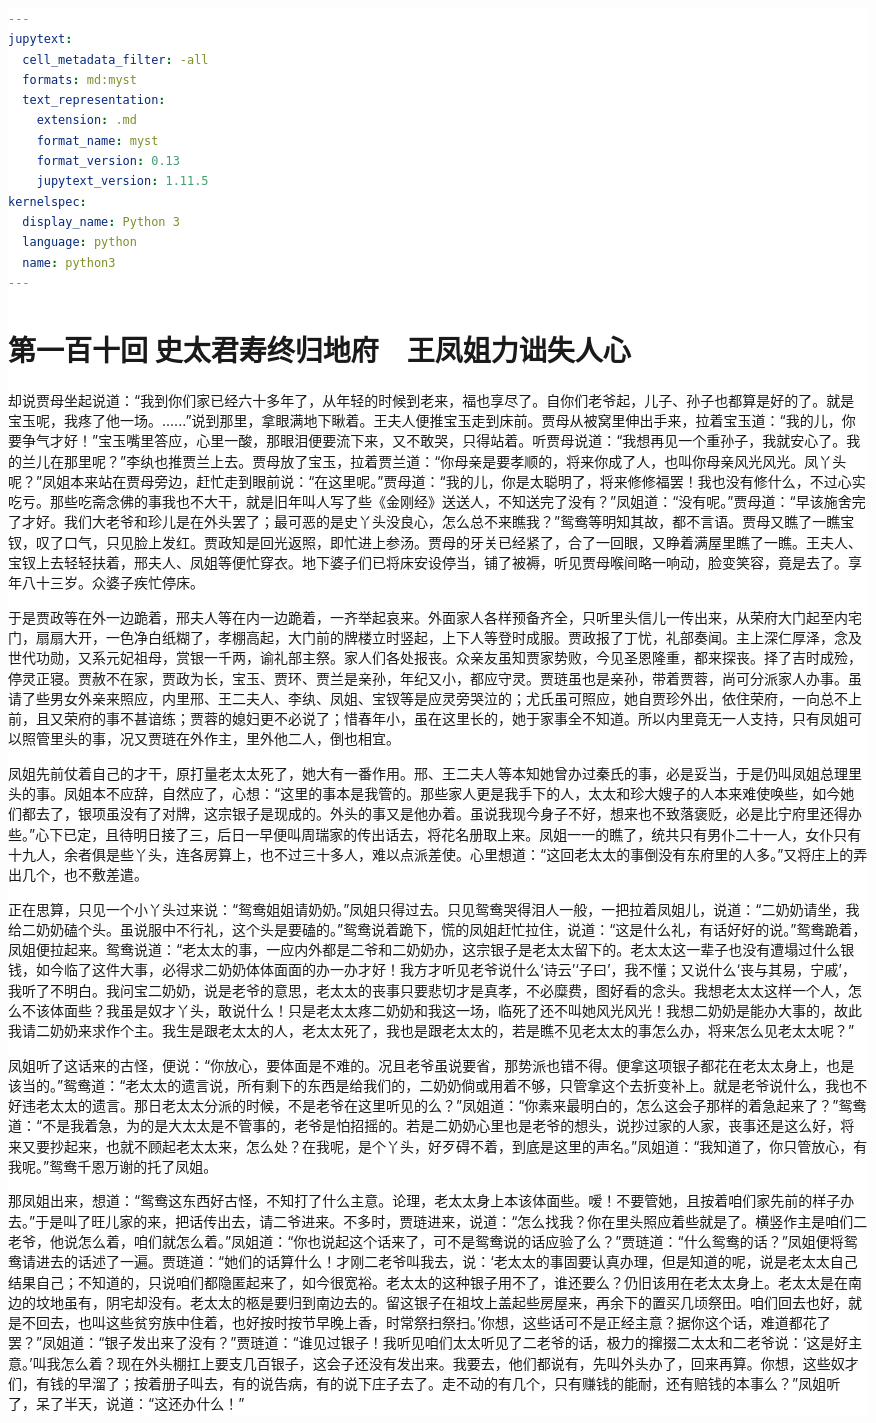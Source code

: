 ```yaml
---
jupytext:
  cell_metadata_filter: -all
  formats: md:myst
  text_representation:
    extension: .md
    format_name: myst
    format_version: 0.13
    jupytext_version: 1.11.5
kernelspec:
  display_name: Python 3
  language: python
  name: python3
---
```

# 第一百十回  史太君寿终归地府　王凤姐力诎失人心

却说贾母坐起说道：“我到你们家已经六十多年了，从年轻的时候到老来，福也享尽了。自你们老爷起，儿子、孙子也都算是好的了。就是宝玉呢，我疼了他一场。......”说到那里，拿眼满地下瞅着。王夫人便推宝玉走到床前。贾母从被窝里伸出手来，拉着宝玉道：“我的儿，你要争气才好！”宝玉嘴里答应，心里一酸，那眼泪便要流下来，又不敢哭，只得站着。听贾母说道：“我想再见一个重孙子，我就安心了。我的兰儿在那里呢？”李纨也推贾兰上去。贾母放了宝玉，拉着贾兰道：“你母亲是要孝顺的，将来你成了人，也叫你母亲风光风光。凤丫头呢？”凤姐本来站在贾母旁边，赶忙走到眼前说：“在这里呢。”贾母道：“我的儿，你是太聪明了，将来修修福罢！我也没有修什么，不过心实吃亏。那些吃斋念佛的事我也不大干，就是旧年叫人写了些《金刚经》送送人，不知送完了没有？”凤姐道：“没有呢。”贾母道：“早该施舍完了才好。我们大老爷和珍儿是在外头罢了；最可恶的是史丫头没良心，怎么总不来瞧我？”鸳鸯等明知其故，都不言语。贾母又瞧了一瞧宝钗，叹了口气，只见脸上发红。贾政知是回光返照，即忙进上参汤。贾母的牙关已经紧了，合了一回眼，又睁着满屋里瞧了一瞧。王夫人、宝钗上去轻轻扶着，邢夫人、凤姐等便忙穿衣。地下婆子们已将床安设停当，铺了被褥，听见贾母喉间略一响动，脸变笑容，竟是去了。享年八十三岁。众婆子疾忙停床。

于是贾政等在外一边跪着，邢夫人等在内一边跪着，一齐举起哀来。外面家人各样预备齐全，只听里头信儿一传出来，从荣府大门起至内宅门，扇扇大开，一色净白纸糊了，孝棚高起，大门前的牌楼立时竖起，上下人等登时成服。贾政报了丁忧，礼部奏闻。主上深仁厚泽，念及世代功勋，又系元妃祖母，赏银一千两，谕礼部主祭。家人们各处报丧。众亲友虽知贾家势败，今见圣恩隆重，都来探丧。择了吉时成殓，停灵正寝。贾赦不在家，贾政为长，宝玉、贾环、贾兰是亲孙，年纪又小，都应守灵。贾琏虽也是亲孙，带着贾蓉，尚可分派家人办事。虽请了些男女外亲来照应，内里邢、王二夫人、李纨、凤姐、宝钗等是应灵旁哭泣的；尤氏虽可照应，她自贾珍外出，依住荣府，一向总不上前，且又荣府的事不甚谙练；贾蓉的媳妇更不必说了；惜春年小，虽在这里长的，她于家事全不知道。所以内里竟无一人支持，只有凤姐可以照管里头的事，况又贾琏在外作主，里外他二人，倒也相宜。

凤姐先前仗着自己的才干，原打量老太太死了，她大有一番作用。邢、王二夫人等本知她曾办过秦氏的事，必是妥当，于是仍叫凤姐总理里头的事。凤姐本不应辞，自然应了，心想：“这里的事本是我管的。那些家人更是我手下的人，太太和珍大嫂子的人本来难使唤些，如今她们都去了，银项虽没有了对牌，这宗银子是现成的。外头的事又是他办着。虽说我现今身子不好，想来也不致落褒贬，必是比宁府里还得办些。”心下已定，且待明日接了三，后日一早便叫周瑞家的传出话去，将花名册取上来。凤姐一一的瞧了，统共只有男仆二十一人，女仆只有十九人，余者俱是些丫头，连各房算上，也不过三十多人，难以点派差使。心里想道：“这回老太太的事倒没有东府里的人多。”又将庄上的弄出几个，也不敷差遣。

正在思算，只见一个小丫头过来说：“鸳鸯姐姐请奶奶。”凤姐只得过去。只见鸳鸯哭得泪人一般，一把拉着凤姐儿，说道：“二奶奶请坐，我给二奶奶磕个头。虽说服中不行礼，这个头是要磕的。”鸳鸯说着跪下，慌的凤姐赶忙拉住，说道：“这是什么礼，有话好好的说。”鸳鸯跪着，凤姐便拉起来。鸳鸯说道：“老太太的事，一应内外都是二爷和二奶奶办，这宗银子是老太太留下的。老太太这一辈子也没有遭塌过什么银钱，如今临了这件大事，必得求二奶奶体体面面的办一办才好！我方才听见老爷说什么‘诗云’‘子曰’，我不懂；又说什么‘丧与其易，宁戚’，我听了不明白。我问宝二奶奶，说是老爷的意思，老太太的丧事只要悲切才是真孝，不必糜费，图好看的念头。我想老太太这样一个人，怎么不该体面些？我虽是奴才丫头，敢说什么！只是老太太疼二奶奶和我这一场，临死了还不叫她风光风光！我想二奶奶是能办大事的，故此我请二奶奶来求作个主。我生是跟老太太的人，老太太死了，我也是跟老太太的，若是瞧不见老太太的事怎么办，将来怎么见老太太呢？”

凤姐听了这话来的古怪，便说：“你放心，要体面是不难的。况且老爷虽说要省，那势派也错不得。便拿这项银子都花在老太太身上，也是该当的。”鸳鸯道：“老太太的遗言说，所有剩下的东西是给我们的，二奶奶倘或用着不够，只管拿这个去折变补上。就是老爷说什么，我也不好违老太太的遗言。那日老太太分派的时候，不是老爷在这里听见的么？”凤姐道：“你素来最明白的，怎么这会子那样的着急起来了？”鸳鸯道：“不是我着急，为的是大太太是不管事的，老爷是怕招摇的。若是二奶奶心里也是老爷的想头，说抄过家的人家，丧事还是这么好，将来又要抄起来，也就不顾起老太太来，怎么处？在我呢，是个丫头，好歹碍不着，到底是这里的声名。”凤姐道：“我知道了，你只管放心，有我呢。”鸳鸯千恩万谢的托了凤姐。

那凤姐出来，想道：“鸳鸯这东西好古怪，不知打了什么主意。论理，老太太身上本该体面些。嗳！不要管她，且按着咱们家先前的样子办去。”于是叫了旺儿家的来，把话传出去，请二爷进来。不多时，贾琏进来，说道：“怎么找我？你在里头照应着些就是了。横竖作主是咱们二老爷，他说怎么着，咱们就怎么着。”凤姐道：“你也说起这个话来了，可不是鸳鸯说的话应验了么？”贾琏道：“什么鸳鸯的话？”凤姐便将鸳鸯请进去的话述了一遍。贾琏道：“她们的话算什么！才刚二老爷叫我去，说：‘老太太的事固要认真办理，但是知道的呢，说是老太太自己结果自己；不知道的，只说咱们都隐匿起来了，如今很宽裕。老太太的这种银子用不了，谁还要么？仍旧该用在老太太身上。老太太是在南边的坟地虽有，阴宅却没有。老太太的柩是要归到南边去的。留这银子在祖坟上盖起些房屋来，再余下的置买几顷祭田。咱们回去也好，就是不回去，也叫这些贫穷族中住着，也好按时按节早晚上香，时常祭扫祭扫。’你想，这些话可不是正经主意？据你这个话，难道都花了罢？”凤姐道：“银子发出来了没有？”贾琏道：“谁见过银子！我听见咱们太太听见了二老爷的话，极力的撺掇二太太和二老爷说：‘这是好主意。’叫我怎么着？现在外头棚扛上要支几百银子，这会子还没有发出来。我要去，他们都说有，先叫外头办了，回来再算。你想，这些奴才们，有钱的早溜了；按着册子叫去，有的说告病，有的说下庄子去了。走不动的有几个，只有赚钱的能耐，还有赔钱的本事么？”凤姐听了，呆了半天，说道：“这还办什么！”
